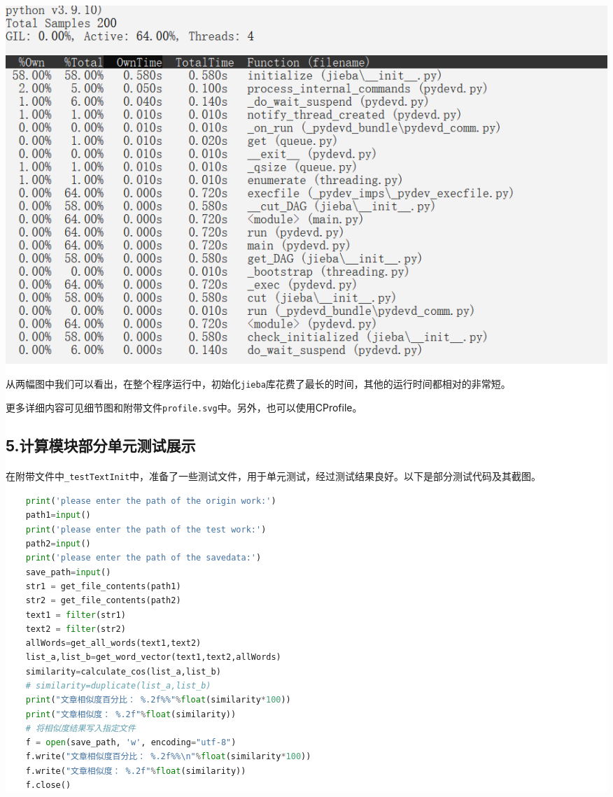 <img src="profile2.png"  title="profile2">

从两幅图中我们可以看出，在整个程序运行中，初始化`jieba`库花费了最长的时间，其他的运行时间都相对的非常短。

更多详细内容可见细节图和附带文件`profile.svg`中。另外，也可以使用CProfile。



## 5.计算模块部分单元测试展示

在附带文件中`_testTextInit`中，准备了一些测试文件，用于单元测试，经过测试结果良好。以下是部分测试代码及其截图。

```python
    print('please enter the path of the origin work:')
    path1=input()
    print('please enter the path of the test work:')
    path2=input()
    print('please enter the path of the savedata:')
    save_path=input()
    str1 = get_file_contents(path1)
    str2 = get_file_contents(path2)
    text1 = filter(str1)
    text2 = filter(str2)
    allWords=get_all_words(text1,text2)
    list_a,list_b=get_word_vector(text1,text2,allWords)
    similarity=calculate_cos(list_a,list_b)
    # similarity=duplicate(list_a,list_b)
    print("文章相似度百分比： %.2f%%"%float(similarity*100))
    print("文章相似度： %.2f"%float(similarity))
    # 将相似度结果写入指定文件
    f = open(save_path, 'w', encoding="utf-8")
    f.write("文章相似度百分比： %.2f%%\n"%float(similarity*100))
    f.write("文章相似度： %.2f"%float(similarity))
    f.close()
```
